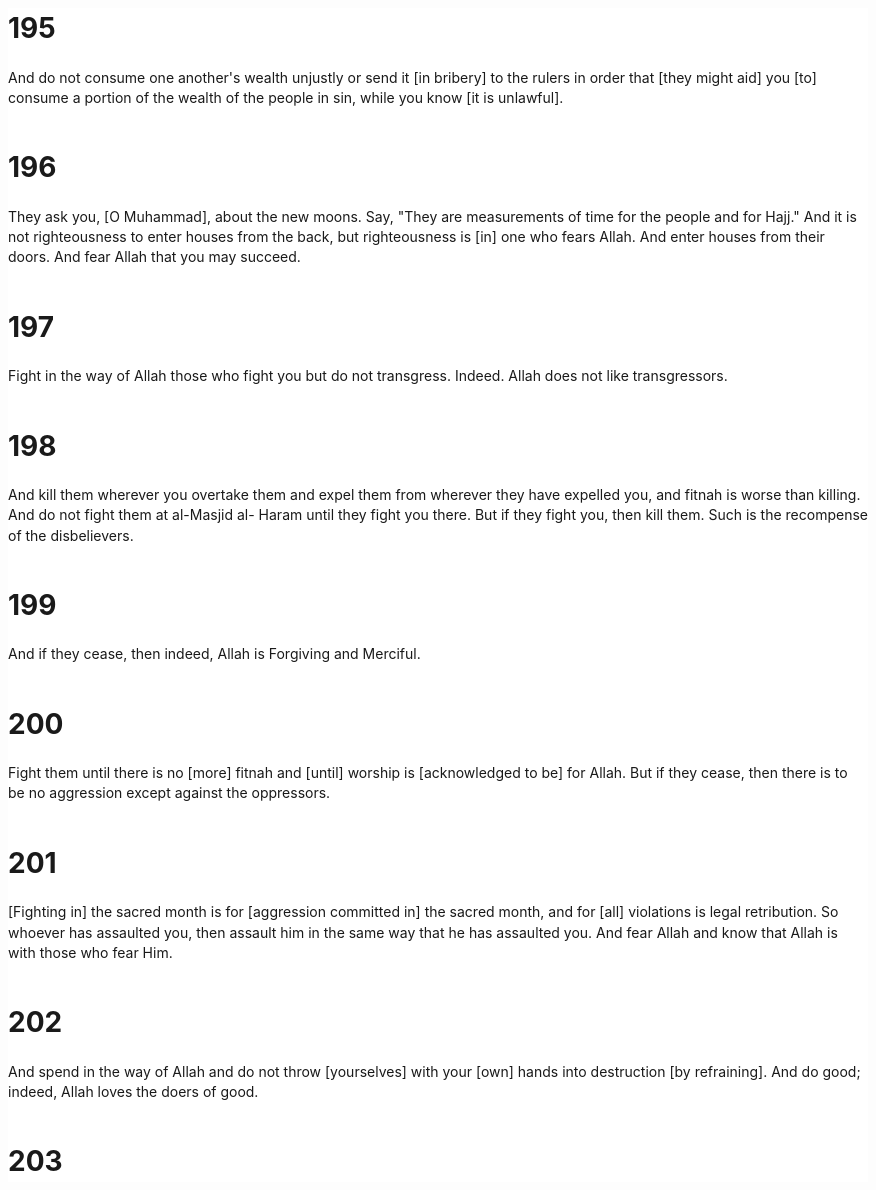 # 195

And do not consume one another's wealth unjustly or send it [in bribery] to the rulers in order that [they might aid] you [to] consume a portion of the wealth of the people in sin, while you know [it is unlawful].

# 196

They ask you, [O Muhammad], about the new moons. Say, "They are measurements of time for the people and for Hajj." And it is not righteousness to enter houses from the back, but righteousness is [in] one who fears Allah. And enter houses from their doors. And fear Allah that you may succeed.

# 197

Fight in the way of Allah those who fight you but do not transgress. Indeed. Allah does not like transgressors.

# 198

And kill them wherever you overtake them and expel them from wherever they have expelled you, and fitnah is worse than killing. And do not fight them at al-Masjid al- Haram until they fight you there. But if they fight you, then kill them. Such is the recompense of the disbelievers.

# 199

And if they cease, then indeed, Allah is Forgiving and Merciful.

# 200

Fight them until there is no [more] fitnah and [until] worship is [acknowledged to be] for Allah. But if they cease, then there is to be no aggression except against the oppressors.

# 201

[Fighting in] the sacred month is for [aggression committed in] the sacred month, and for [all] violations is legal retribution. So whoever has assaulted you, then assault him in the same way that he has assaulted you. And fear Allah and know that Allah is with those who fear Him.

# 202

And spend in the way of Allah and do not throw [yourselves] with your [own] hands into destruction [by refraining]. And do good; indeed, Allah loves the doers of good.

# 203
